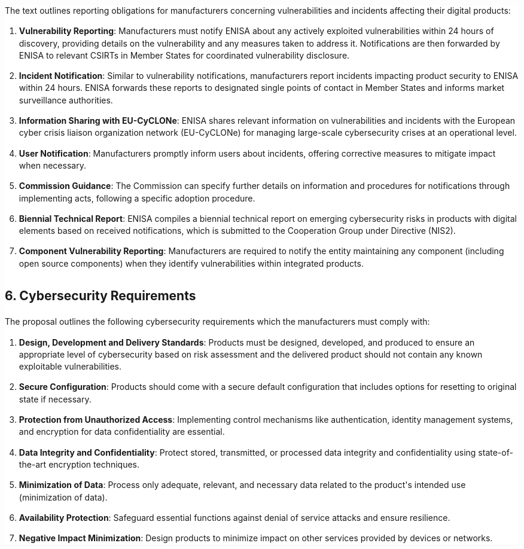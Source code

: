 The text outlines reporting obligations for manufacturers concerning vulnerabilities and incidents affecting their digital products:

1. **Vulnerability Reporting**: Manufacturers must notify ENISA about any actively exploited vulnerabilities within 24 hours of discovery, providing details on the vulnerability and any measures taken to address it. Notifications are then forwarded by ENISA to relevant CSIRTs in Member States for coordinated vulnerability disclosure.
    
2. **Incident Notification**: Similar to vulnerability notifications, manufacturers report incidents impacting product security to ENISA within 24 hours. ENISA forwards these reports to designated single points of contact in Member States and informs market surveillance authorities.
    
3. **Information Sharing with EU-CyCLONe**: ENISA shares relevant information on vulnerabilities and incidents with the European cyber crisis liaison organization network (EU-CyCLONe) for managing large-scale cybersecurity crises at an operational level.
    
4. **User Notification**: Manufacturers promptly inform users about incidents, offering corrective measures to mitigate impact when necessary.
    
5. **Commission Guidance**: The Commission can specify further details on information and procedures for notifications through implementing acts, following a specific adoption procedure.
    
6. **Biennial Technical Report**: ENISA compiles a biennial technical report on emerging cybersecurity risks in products with digital elements based on received notifications, which is submitted to the Cooperation Group under Directive (NIS2).
    
7. **Component Vulnerability Reporting**: Manufacturers are required to notify the entity maintaining any component (including open source components) when they identify vulnerabilities within integrated products.
    

## 6\. Cybersecurity Requirements

The proposal outlines the following cybersecurity requirements which the manufacturers must comply with:

1. **Design, Development and Delivery Standards**: Products must be designed, developed, and produced to ensure an appropriate level of cybersecurity based on risk assessment and the delivered product should not contain any known exploitable vulnerabilities.
    
2. **Secure Configuration**: Products should come with a secure default configuration that includes options for resetting to original state if necessary.
    
3. **Protection from Unauthorized Access**: Implementing control mechanisms like authentication, identity management systems, and encryption for data confidentiality are essential.
    
4. **Data Integrity and Confidentiality**: Protect stored, transmitted, or processed data integrity and confidentiality using state-of-the-art encryption techniques.
    
5. **Minimization of Data**: Process only adequate, relevant, and necessary data related to the product's intended use (minimization of data).
    
6. **Availability Protection**: Safeguard essential functions against denial of service attacks and ensure resilience.
    
7. **Negative Impact Minimization**: Design products to minimize impact on other services provided by devices or networks.
    
